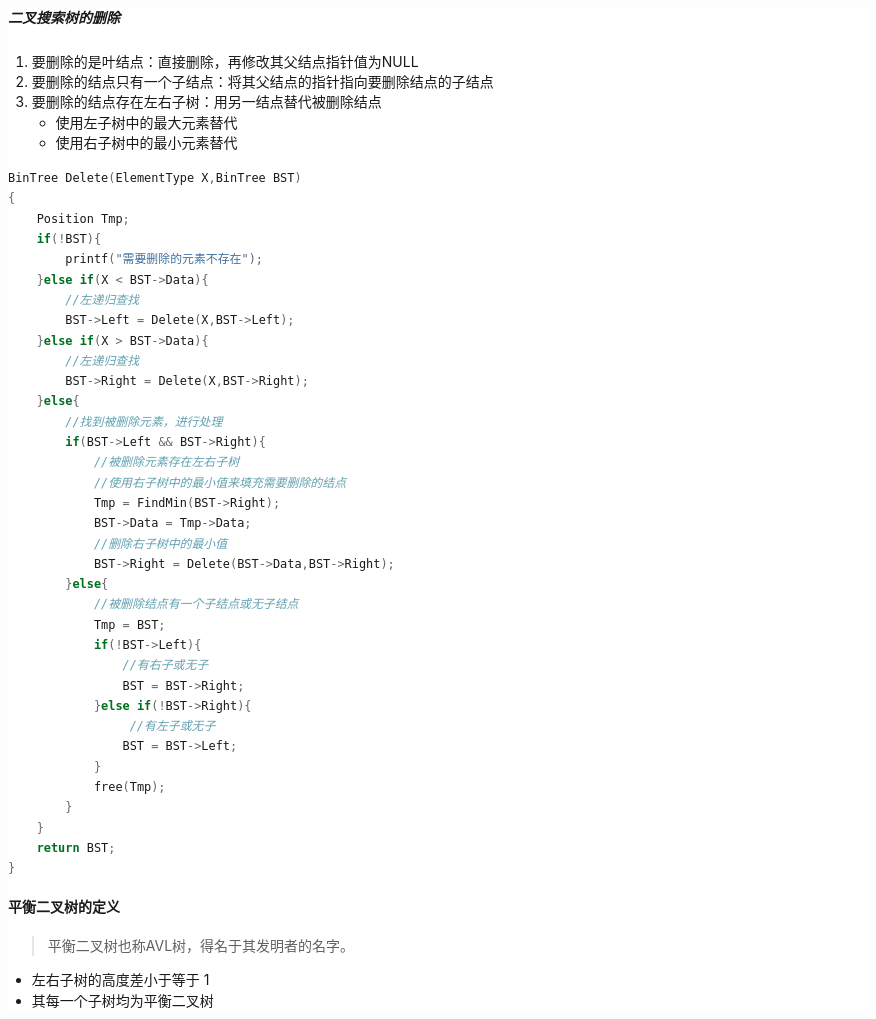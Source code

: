 ##### 二叉搜索树的删除

1. 要删除的是叶结点：直接删除，再修改其父结点指针值为NULL
2. 要删除的结点只有一个子结点：将其父结点的指针指向要删除结点的子结点
3. 要删除的结点存在左右子树：用另一结点替代被删除结点
   - 使用左子树中的最大元素替代
   - 使用右子树中的最小元素替代

```c
BinTree Delete(ElementType X,BinTree BST)
{
    Position Tmp;
    if(!BST){
        printf("需要删除的元素不存在");
    }else if(X < BST->Data){
        //左递归查找
        BST->Left = Delete(X,BST->Left);
    }else if(X > BST->Data){
        //左递归查找
        BST->Right = Delete(X,BST->Right);
    }else{
        //找到被删除元素，进行处理
        if(BST->Left && BST->Right){
            //被删除元素存在左右子树
            //使用右子树中的最小值来填充需要删除的结点
            Tmp = FindMin(BST->Right);
            BST->Data = Tmp->Data;
            //删除右子树中的最小值
            BST->Right = Delete(BST->Data,BST->Right);
        }else{
            //被删除结点有一个子结点或无子结点
            Tmp = BST;
            if(!BST->Left){
                //有右子或无子
                BST = BST->Right;
            }else if(!BST->Right){
                 //有左子或无子
                BST = BST->Left;
            }
            free(Tmp);
        }
    }
    return BST;
}
```

#### 平衡二叉树的定义

> 平衡二叉树也称AVL树，得名于其发明者的名字。

- 左右子树的高度差小于等于 1
- 其每一个子树均为平衡二叉树

